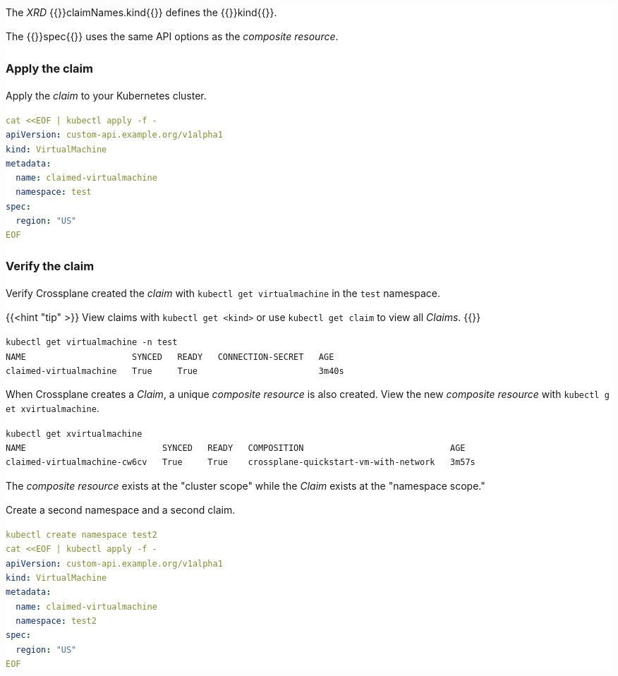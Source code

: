 The _XRD_
{{<hover label="XRDclaim2" line="8" >}}claimNames.kind{{</hover>}} defines the
{{<hover label="claim" line="3" >}}kind{{</hover>}}.

The {{<hover label="claim" line="7" >}}spec{{</hover>}} uses the same
API options as the _composite resource_.

### Apply the claim
Apply the _claim_ to your Kubernetes cluster.

```yaml {label="claim"}
cat <<EOF | kubectl apply -f -
apiVersion: custom-api.example.org/v1alpha1
kind: VirtualMachine
metadata:
  name: claimed-virtualmachine
  namespace: test
spec:
  region: "US"
EOF
```

### Verify the claim
Verify Crossplane created the _claim_ with `kubectl get virtualmachine` in the 
`test` namespace.

{{<hint "tip" >}}
View claims with `kubectl get <kind>` or use `kubectl get claim` to view all
_Claims_.
{{</hint >}}

```shell {copy-lines="1"}
kubectl get virtualmachine -n test
NAME                     SYNCED   READY   CONNECTION-SECRET   AGE
claimed-virtualmachine   True     True                        3m40s
```

When Crossplane creates a _Claim_, a unique _composite resource_ is also
created. View the new _composite resource_ with `kubectl get xvirtualmachine`.

```shell {copy-lines="1"}
kubectl get xvirtualmachine
NAME                           SYNCED   READY   COMPOSITION                             AGE
claimed-virtualmachine-cw6cv   True     True    crossplane-quickstart-vm-with-network   3m57s
```

The _composite resource_ exists at the "cluster scope" while the _Claim_ exists
at the "namespace scope."

Create a second namespace and a second claim.

```yaml
kubectl create namespace test2
cat <<EOF | kubectl apply -f -
apiVersion: custom-api.example.org/v1alpha1
kind: VirtualMachine
metadata:
  name: claimed-virtualmachine
  namespace: test2
spec:
  region: "US"
EOF
```
